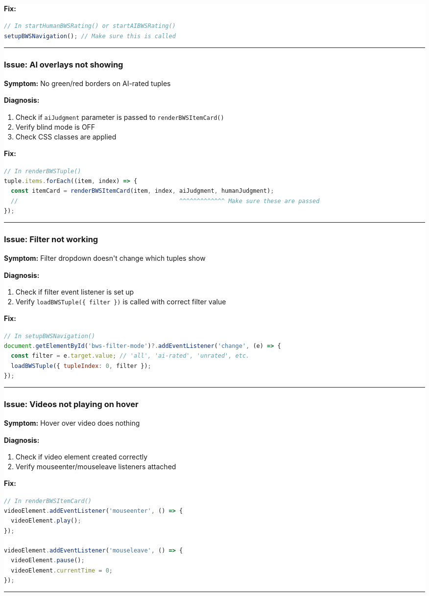 **Fix:**
```javascript
// In startHumanBWSRating() or startAIBWSRating()
setupBWSNavigation(); // Make sure this is called
```

---

### Issue: AI overlays not showing

**Symptom:** No green/red borders on AI-rated tuples

**Diagnosis:**
1. Check if `aiJudgment` parameter is passed to `renderBWSItemCard()`
2. Verify blind mode is OFF
3. Check CSS classes are applied

**Fix:**
```javascript
// In renderBWSTuple()
tuple.items.forEach((item, index) => {
  const itemCard = renderBWSItemCard(item, index, aiJudgment, humanJudgment);
  //                                              ^^^^^^^^^^^^^ Make sure these are passed
});
```

---

### Issue: Filter not working

**Symptom:** Filter dropdown doesn't change which tuples show

**Diagnosis:**
1. Check if filter event listener is set up
2. Verify `loadBWSTuple({ filter })` is called with correct filter value

**Fix:**
```javascript
// In setupBWSNavigation()
document.getElementById('bws-filter-mode')?.addEventListener('change', (e) => {
  const filter = e.target.value; // 'all', 'ai-rated', 'unrated', etc.
  loadBWSTuple({ tupleIndex: 0, filter });
});
```

---

### Issue: Videos not playing on hover

**Symptom:** Hover over video does nothing

**Diagnosis:**
1. Check if video element created correctly
2. Verify mouseenter/mouseleave listeners attached

**Fix:**
```javascript
// In renderBWSItemCard()
videoElement.addEventListener('mouseenter', () => {
  videoElement.play();
});

videoElement.addEventListener('mouseleave', () => {
  videoElement.pause();
  videoElement.currentTime = 0;
});
```

---